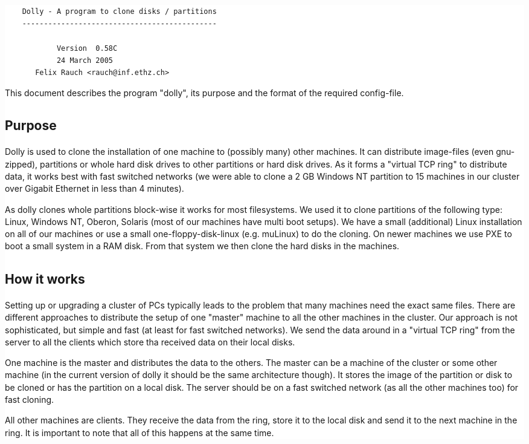 	    Dolly - A program to clone disks / partitions
	    ---------------------------------------------

			    Version  0.58C
			    24 March 2005
		   Felix Rauch <rauch@inf.ethz.ch>


This document describes the program "dolly", its purpose and the
format of the required config-file.


Purpose
-------

Dolly is used to clone the installation of one machine to (possibly
many) other machines. It can distribute image-files (even gnu-zipped),
partitions or whole hard disk drives to other partitions or hard disk
drives. As it forms a "virtual TCP ring" to distribute data, it works
best with fast switched networks (we were able to clone a 2 GB Windows
NT partition to 15 machines in our cluster over Gigabit Ethernet in
less than 4 minutes).

As dolly clones whole partitions block-wise it works for most
filesystems. We used it to clone partitions of the following type:
Linux, Windows NT, Oberon, Solaris (most of our machines have multi
boot setups). We have a small (additional) Linux installation on all
of our machines or use a small one-floppy-disk-linux (e.g. muLinux) to
do the cloning. On newer machines we use PXE to boot a small system in
a RAM disk. From that system we then clone the hard disks in the
machines.


How it works
------------

Setting up or upgrading a cluster of PCs typically leads to the
problem that many machines need the exact same files. There are
different approaches to distribute the setup of one "master" machine
to all the other machines in the cluster. Our approach is not
sophisticated, but simple and fast (at least for fast switched
networks). We send the data around in a "virtual TCP ring" from the
server to all the clients which store tha received data on their local
disks.

One machine is the master and distributes the data to the others. The
master can be a machine of the cluster or some other machine (in the
current version of dolly it should be the same architecture
though). It stores the image of the partition or disk to be cloned or
has the partition on a local disk. The server should be on a fast
switched network (as all the other machines too) for fast cloning.

All other machines are clients. They receive the data from the ring,
store it to the local disk and send it to the next machine in the
ring. It is important to note that all of this happens at the same
time.
